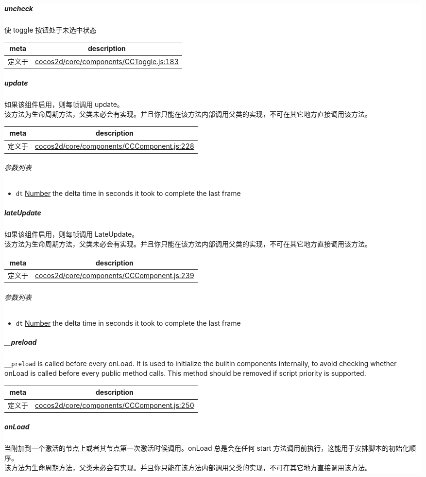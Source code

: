 ##### uncheck

使 toggle 按钮处于未选中状态

| meta | description |
|------|-------------|
| 定义于 | [cocos2d/core/components/CCToggle.js:183](https://github.com/cocos-creator/engine/blob/ed2b039b9aa8396d7da1c8c1149f41269733e8fd/cocos2d/core/components/CCToggle.js#L183) |



##### update

如果该组件启用，则每帧调用 update。<br/>
该方法为生命周期方法，父类未必会有实现。并且你只能在该方法内部调用父类的实现，不可在其它地方直接调用该方法。

| meta | description |
|------|-------------|
| 定义于 | [cocos2d/core/components/CCComponent.js:228](https://github.com/cocos-creator/engine/blob/ed2b039b9aa8396d7da1c8c1149f41269733e8fd/cocos2d/core/components/CCComponent.js#L228) |

###### 参数列表
- `dt` <a href="https://developer.mozilla.org/en/JavaScript/Reference/Global_Objects/Number" class="crosslink external" target="_blank">Number</a> the delta time in seconds it took to complete the last frame


##### lateUpdate

如果该组件启用，则每帧调用 LateUpdate。<br/>
该方法为生命周期方法，父类未必会有实现。并且你只能在该方法内部调用父类的实现，不可在其它地方直接调用该方法。

| meta | description |
|------|-------------|
| 定义于 | [cocos2d/core/components/CCComponent.js:239](https://github.com/cocos-creator/engine/blob/ed2b039b9aa8396d7da1c8c1149f41269733e8fd/cocos2d/core/components/CCComponent.js#L239) |

###### 参数列表
- `dt` <a href="https://developer.mozilla.org/en/JavaScript/Reference/Global_Objects/Number" class="crosslink external" target="_blank">Number</a> the delta time in seconds it took to complete the last frame


##### __preload

`__preload` is called before every onLoad.
It is used to initialize the builtin components internally,
to avoid checking whether onLoad is called before every public method calls.
This method should be removed if script priority is supported.

| meta | description |
|------|-------------|
| 定义于 | [cocos2d/core/components/CCComponent.js:250](https://github.com/cocos-creator/engine/blob/ed2b039b9aa8396d7da1c8c1149f41269733e8fd/cocos2d/core/components/CCComponent.js#L250) |



##### onLoad

当附加到一个激活的节点上或者其节点第一次激活时候调用。onLoad 总是会在任何 start 方法调用前执行，这能用于安排脚本的初始化顺序。<br/>
该方法为生命周期方法，父类未必会有实现。并且你只能在该方法内部调用父类的实现，不可在其它地方直接调用该方法。
